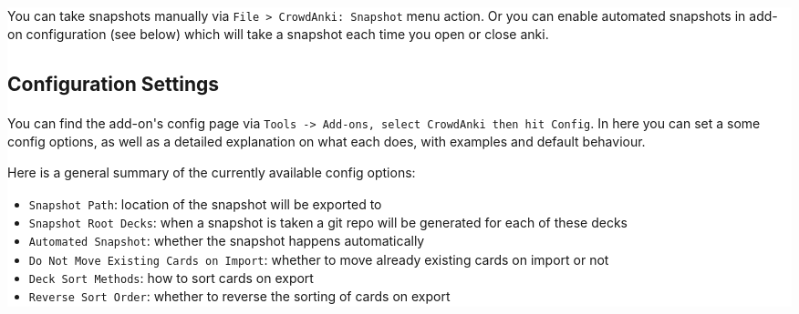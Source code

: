 You can take snapshots manually via `File > CrowdAnki: Snapshot` menu action. 
Or you can enable automated snapshots in add-on configuration (see below) which will take a snapshot each time you open or close anki.

## Configuration Settings
You can find the add-on's config page via `Tools -> Add-ons, select CrowdAnki then hit Config`. 
In here you can set a some config options, as well as a detailed explanation on what each does, with examples and default behaviour.

Here is a general summary of the currently available config options:
 - `Snapshot Path`: location of the snapshot will be exported to
 - `Snapshot Root Decks`: when a snapshot is taken a git repo will be generated for each of these decks 
 - `Automated Snapshot`: whether the snapshot happens automatically
 - `Do Not Move Existing Cards on Import`: whether to move already existing cards on import or not
 - `Deck Sort Methods`: how to sort cards on export
 - `Reverse Sort Order`: whether to reverse the sorting of cards on export
